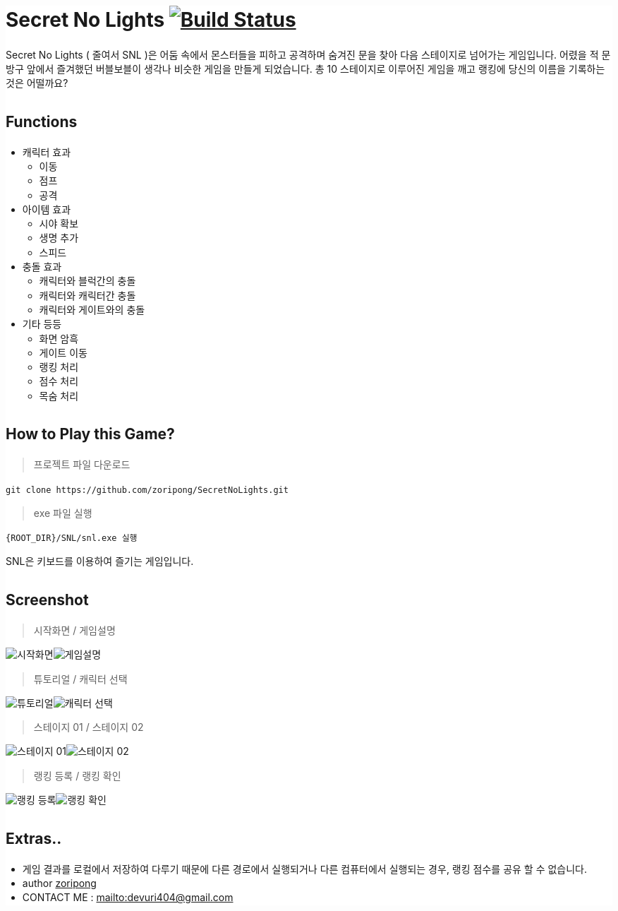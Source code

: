 ﻿# Secret No Lights  [![Build Status](https://travis-ci.com/zoripong/SecretNoLights.svg?branch=master)](https://travis-ci.com/zoripong/SecretNoLights)

Secret No Lights ( 줄여서 SNL )은 어둠 속에서 몬스터들을 피하고 공격하며 숨겨진 문을 찾아 다음 스테이지로 넘어가는 게임입니다. 어렸을 적 문방구 앞에서 즐겨했던 버블보블이 생각나 비슷한 게임을 만들게 되었습니다. 총 10 스테이지로 이루어진 게임을 깨고 랭킹에 당신의 이름을 기록하는 것은 어떨까요?
## Functions

* 캐릭터 효과
  - 이동
  - 점프
  - 공격
* 아이템 효과 
  - 시야 확보
  - 생명 추가
  - 스피드
* 충돌 효과
  - 캐릭터와 블럭간의 충돌 
  - 캐릭터와 캐릭터간 충돌 
  - 캐릭터와 게이트와의 충돌
* 기타 등등
  - 화면 암흑
  - 게이트 이동
  - 랭킹 처리
  - 점수 처리
  - 목숨 처리

## How to Play this Game?
> 프로젝트 파일 다운로드

```
git clone https://github.com/zoripong/SecretNoLights.git

```
>  exe 파일 실행

```
{ROOT_DIR}/SNL/snl.exe 실행
```

SNL은 키보드를 이용하여 즐기는 게임입니다.

## Screenshot
> 시작화면  /  게임설명

<img src="https://bit.ly/2NtNkOL" alt="시작화면" style="width: 500px;"/><img src="https://bit.ly/2C1fz59" alt="게임설명" style="width: 500px;"/>

> 튜토리얼 / 캐릭터 선택

<img src="https://bit.ly/2OG7DwT" alt="튜토리얼" style="width: 500px;"/><img src="https://bit.ly/2QxJXIl" alt="캐릭터 선택" style="width: 500px;"/>

> 스테이지 01 / 스테이지 02

<img src="https://bit.ly/2BYWIHQ" alt="스테이지 01" style="width: 500px;"/><img src="https://bit.ly/2Rx3nyv" alt="스테이지 02" style="width: 500px;"/>

> 랭킹 등록 / 랭킹 확인

<img src="https://bit.ly/2PjJGsz" alt="랭킹 등록" style="width: 500px;"/><img src="https://bit.ly/2y5rSuD" alt="랭킹 확인" style="width: 500px;"/>




## Extras..
- 게임 결과를 로컬에서 저장하여 다루기 때문에 다른 경로에서 실행되거나 다른 컴퓨터에서 실행되는 경우, 랭킹 점수를 공유 할 수 없습니다.
- author [zoripong](https://github.com/zoripong/)
- CONTACT ME : <mailto:devuri404@gmail.com>
